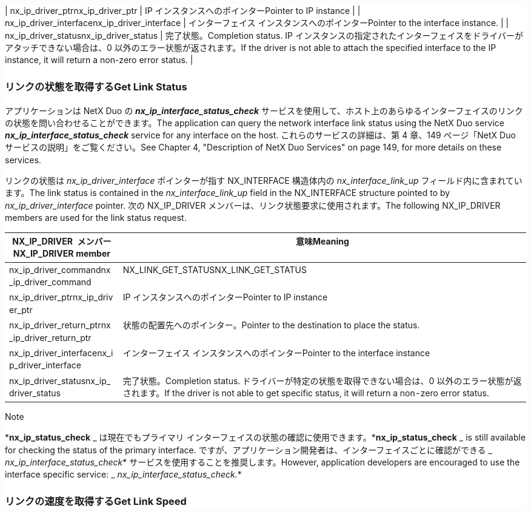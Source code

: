 | <span data-ttu-id="c60d7-387">nx_ip_driver_ptr</span><span class="sxs-lookup"><span data-stu-id="c60d7-387">nx_ip_driver_ptr</span></span>       | <span data-ttu-id="c60d7-388">IP インスタンスへのポインター</span><span class="sxs-lookup"><span data-stu-id="c60d7-388">Pointer to IP instance</span></span>                                                                                                                     |
| <span data-ttu-id="c60d7-389">nx_ip_driver_interface</span><span class="sxs-lookup"><span data-stu-id="c60d7-389">nx_ip_driver_interface</span></span> | <span data-ttu-id="c60d7-390">インターフェイス インスタンスへのポインター</span><span class="sxs-lookup"><span data-stu-id="c60d7-390">Pointer to the interface instance.</span></span>                                                                                                         |
| <span data-ttu-id="c60d7-391">nx_ip_driver_status</span><span class="sxs-lookup"><span data-stu-id="c60d7-391">nx_ip_driver_status</span></span>    | <span data-ttu-id="c60d7-392">完了状態。</span><span class="sxs-lookup"><span data-stu-id="c60d7-392">Completion status.</span></span> <span data-ttu-id="c60d7-393">IP インスタンスの指定されたインターフェイスをドライバーがアタッチできない場合は、0 以外のエラー状態が返されます。</span><span class="sxs-lookup"><span data-stu-id="c60d7-393">If the driver is not able to attach the specified interface to the IP instance, it will return a non-zero error status.</span></span> |

### <a name="get-link-status"></a><span data-ttu-id="c60d7-394">リンクの状態を取得する</span><span class="sxs-lookup"><span data-stu-id="c60d7-394">Get Link Status</span></span>    
<span data-ttu-id="c60d7-395">アプリケーションは NetX Duo の ***nx_ip_interface_status_check*** サービスを使用して、ホスト上のあらゆるインターフェイスのリンクの状態を問い合わせることができます。</span><span class="sxs-lookup"><span data-stu-id="c60d7-395">The application can query the network interface link status using the NetX Duo service ***nx_ip_interface_status_check*** service for any interface on the host.</span></span> <span data-ttu-id="c60d7-396">これらのサービスの詳細は、第 4 章、149 ページ「NetX Duo サービスの説明」をご覧ください。</span><span class="sxs-lookup"><span data-stu-id="c60d7-396">See Chapter 4, "Description of NetX Duo Services" on page 149, for more details on these services.</span></span>

<span data-ttu-id="c60d7-397">リンクの状態は *nx_ip_driver_interface* ポインターが指す NX_INTERFACE 構造体内の *nx_interface_link_up* フィールド内に含まれています。</span><span class="sxs-lookup"><span data-stu-id="c60d7-397">The link status is contained in the *nx_interface_link_up* field in the NX_INTERFACE structure pointed to by *nx_ip_driver_interface* pointer.</span></span> <span data-ttu-id="c60d7-398">次の NX_IP_DRIVER メンバーは、リンク状態要求に使用されます。</span><span class="sxs-lookup"><span data-stu-id="c60d7-398">The following NX_IP_DRIVER members are used for the link status request.</span></span>

| <span data-ttu-id="c60d7-399">NX_IP_DRIVER&nbsp; メンバー</span><span class="sxs-lookup"><span data-stu-id="c60d7-399">NX_IP_DRIVER&nbsp;member</span></span>       | <span data-ttu-id="c60d7-400">意味</span><span class="sxs-lookup"><span data-stu-id="c60d7-400">Meaning</span></span>                  |
| --------------------------- | -------------------------|
| <span data-ttu-id="c60d7-401">nx_ip_driver_command</span><span class="sxs-lookup"><span data-stu-id="c60d7-401">nx_ip_driver_command</span></span>     | <span data-ttu-id="c60d7-402">NX_LINK_GET_STATUS</span><span class="sxs-lookup"><span data-stu-id="c60d7-402">NX_LINK_GET_STATUS</span></span>    |
| <span data-ttu-id="c60d7-403">nx_ip_driver_ptr</span><span class="sxs-lookup"><span data-stu-id="c60d7-403">nx_ip_driver_ptr</span></span>         | <span data-ttu-id="c60d7-404">IP インスタンスへのポインター</span><span class="sxs-lookup"><span data-stu-id="c60d7-404">Pointer to IP instance</span></span>   |
| <span data-ttu-id="c60d7-405">nx_ip_driver_return_ptr</span><span class="sxs-lookup"><span data-stu-id="c60d7-405">nx_ip_driver_return_ptr</span></span> | <span data-ttu-id="c60d7-406">状態の配置先へのポインター。</span><span class="sxs-lookup"><span data-stu-id="c60d7-406">Pointer to the destination to place the status.</span></span> |
| <span data-ttu-id="c60d7-407">nx_ip_driver_interface</span><span class="sxs-lookup"><span data-stu-id="c60d7-407">nx_ip_driver_interface</span></span>   | <span data-ttu-id="c60d7-408">インターフェイス インスタンスへのポインター</span><span class="sxs-lookup"><span data-stu-id="c60d7-408">Pointer to the interface instance</span></span>   |
| <span data-ttu-id="c60d7-409">nx_ip_driver_status</span><span class="sxs-lookup"><span data-stu-id="c60d7-409">nx_ip_driver_status</span></span>      | <span data-ttu-id="c60d7-410">完了状態。</span><span class="sxs-lookup"><span data-stu-id="c60d7-410">Completion status.</span></span> <span data-ttu-id="c60d7-411">ドライバーが特定の状態を取得できない場合は、0 以外のエラー状態が返されます。</span><span class="sxs-lookup"><span data-stu-id="c60d7-411">If the driver is not able to get specific status, it will return a non-zero error status.</span></span> |

> [!NOTE]  
> <span data-ttu-id="c60d7-412">\***nx_ip_status_check** _ は現在でもプライマリ インターフェイスの状態の確認に使用できます。</span><span class="sxs-lookup"><span data-stu-id="c60d7-412">\***nx_ip_status_check** _ is still available for checking the status of the primary interface.</span></span> <span data-ttu-id="c60d7-413">ですが、アプリケーション開発者は、インターフェイスごとに確認ができる _ *_nx_ip_interface_status_check_*\* サービスを使用することを推奨します。</span><span class="sxs-lookup"><span data-stu-id="c60d7-413">However, application developers are encouraged to use the interface specific service: _ *_nx_ip_interface_status_check._*\*</span></span>

### <a name="get-link-speed"></a><span data-ttu-id="c60d7-414">リンクの速度を取得する</span><span class="sxs-lookup"><span data-stu-id="c60d7-414">Get Link Speed</span></span>  